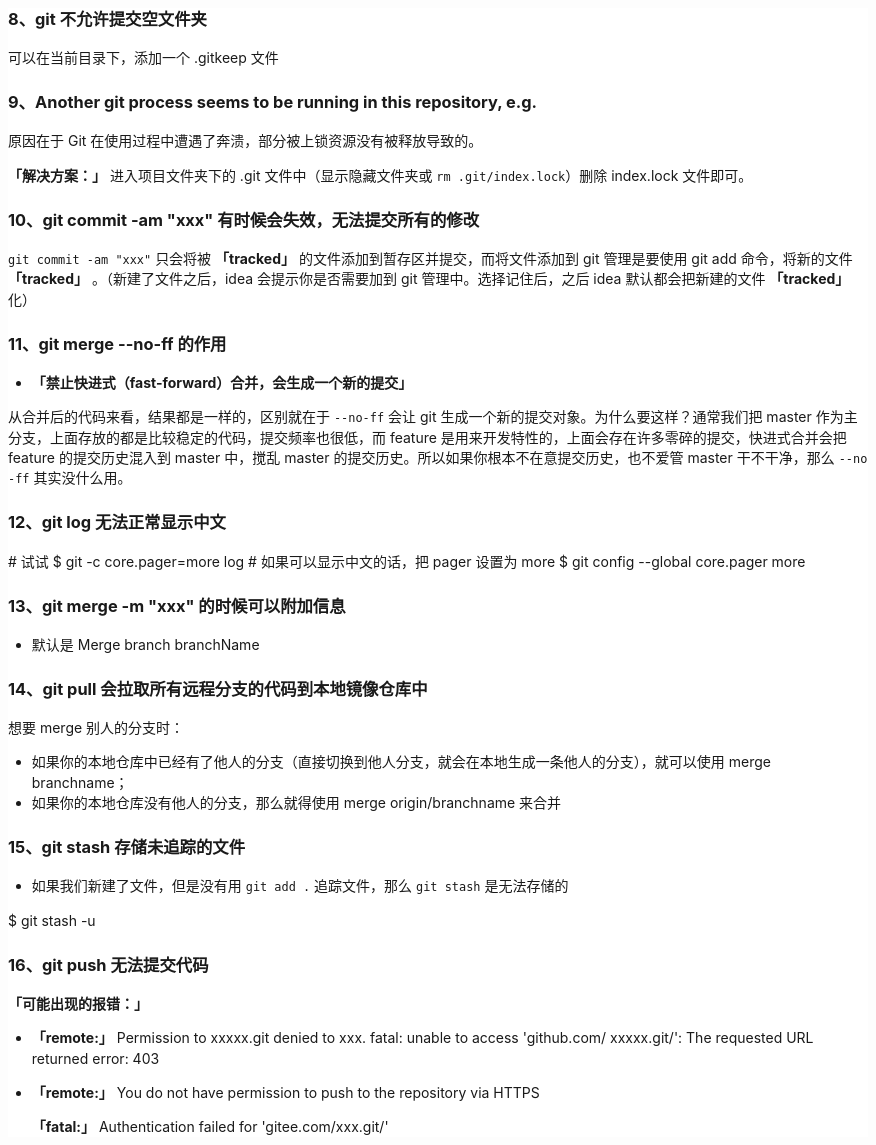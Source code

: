 ### 8、git 不允许提交空文件夹

可以在当前目录下，添加一个 .gitkeep 文件

### 9、Another git process seems to be running in this repository, e.g.

原因在于 Git 在使用过程中遭遇了奔溃，部分被上锁资源没有被释放导致的。

**「解决方案：」** 进入项目文件夹下的 .git 文件中（显示隐藏文件夹或 `rm .git/index.lock`）删除 index.lock 文件即可。

### 10、git commit -am "xxx" 有时候会失效，无法提交所有的修改

`git commit -am "xxx"` 只会将被 **「tracked」** 的文件添加到暂存区并提交，而将文件添加到 git 管理是要使用 git add 命令，将新的文件 **「tracked」** 。（新建了文件之后，idea 会提示你是否需要加到 git 管理中。选择记住后，之后 idea 默认都会把新建的文件 **「tracked」** 化）

### 11、git merge --no-ff 的作用

*   **「禁止快进式（fast-forward）合并，会生成一个新的提交」**

从合并后的代码来看，结果都是一样的，区别就在于 `--no-ff` 会让 git 生成一个新的提交对象。为什么要这样？通常我们把 master 作为主分支，上面存放的都是比较稳定的代码，提交频率也很低，而 feature 是用来开发特性的，上面会存在许多零碎的提交，快进式合并会把 feature 的提交历史混入到 master 中，搅乱 master 的提交历史。所以如果你根本不在意提交历史，也不爱管 master 干不干净，那么 `--no-ff` 其实没什么用。

### 12、git log 无法正常显示中文

\# 试试 $ git -c core.pager\=more log \# 如果可以显示中文的话，把 pager 设置为 more $ git config \--global core.pager more

### 13、git merge -m "xxx" 的时候可以附加信息

*   默认是 Merge branch branchName

### 14、git pull 会拉取所有远程分支的代码到本地镜像仓库中

想要 merge 别人的分支时：

*   如果你的本地仓库中已经有了他人的分支（直接切换到他人分支，就会在本地生成一条他人的分支），就可以使用 merge branchname；
*   如果你的本地仓库没有他人的分支，那么就得使用 merge origin/branchname 来合并

### 15、git stash 存储未追踪的文件

*   如果我们新建了文件，但是没有用 `git add .` 追踪文件，那么 `git stash` 是无法存储的

$ git stash -u

### 16、git push 无法提交代码

**「可能出现的报错：」**

*   **「remote:」** Permission to xxxxx.git denied to xxx. fatal: unable to access 'github.com/ xxxxx.git/': The requested URL returned error: 403
*   **「remote:」** You do not have permission to push to the repository via HTTPS
    
    **「fatal:」** Authentication failed for 'gitee.com/xxx.git/'
    
